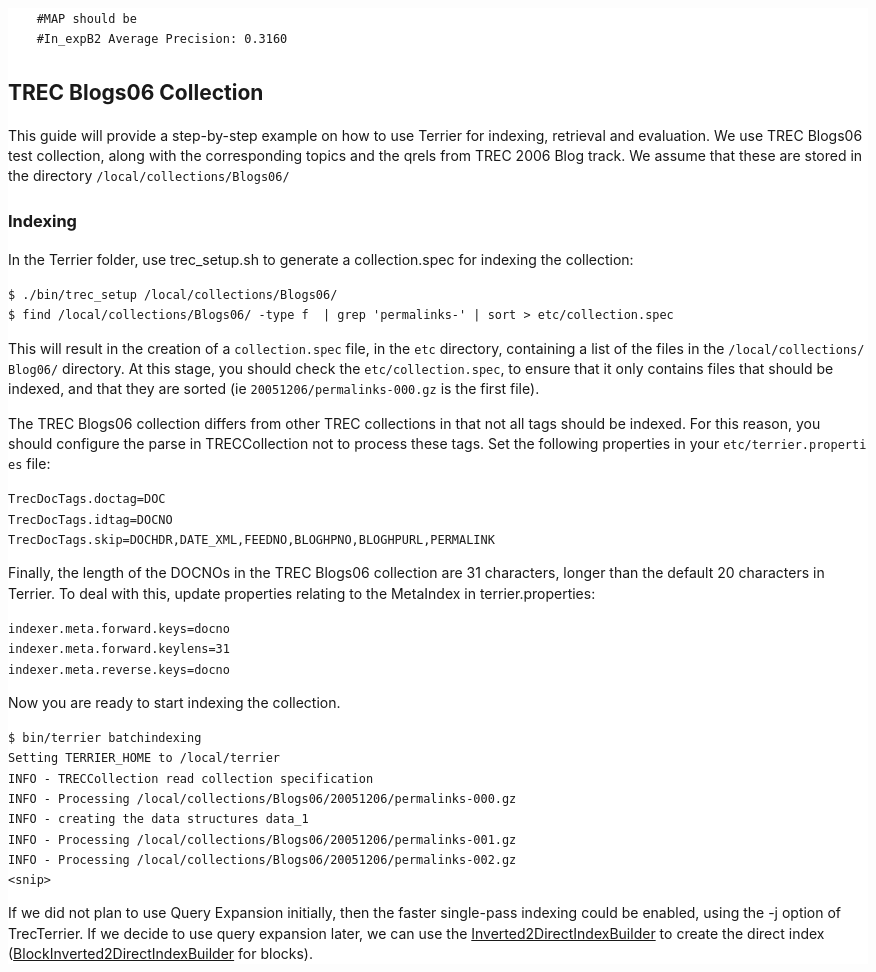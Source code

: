 ```shell
    #MAP should be
    #In_expB2 Average Precision: 0.3160
```

TREC Blogs06 Collection
-----------------------

This guide will provide a step-by-step example on how to use Terrier for indexing, retrieval and evaluation. We use TREC Blogs06 test collection, along with the corresponding topics and the qrels from TREC 2006 Blog track. We assume that these are stored in the directory `/local/collections/Blogs06/`

### Indexing

In the Terrier folder, use trec\_setup.sh to generate a collection.spec for indexing the collection:

    $ ./bin/trec_setup /local/collections/Blogs06/
    $ find /local/collections/Blogs06/ -type f  | grep 'permalinks-' | sort > etc/collection.spec

This will result in the creation of a `collection.spec` file, in the `etc` directory, containing a list of the files in the `/local/collections/Blog06/` directory. At this stage, you should check the `etc/collection.spec`, to ensure that it only contains files that should be indexed, and that they are sorted (ie `20051206/permalinks-000.gz` is the first file).

The TREC Blogs06 collection differs from other TREC collections in that not all tags should be indexed. For this reason, you should configure the parse in TRECCollection not to process these tags. Set the following properties in your `etc/terrier.properties` file:

    TrecDocTags.doctag=DOC
    TrecDocTags.idtag=DOCNO
    TrecDocTags.skip=DOCHDR,DATE_XML,FEEDNO,BLOGHPNO,BLOGHPURL,PERMALINK

Finally, the length of the DOCNOs in the TREC Blogs06 collection are 31 characters, longer than the default 20 characters in Terrier. To deal with this, update properties relating to the MetaIndex in terrier.properties:

    indexer.meta.forward.keys=docno
    indexer.meta.forward.keylens=31
    indexer.meta.reverse.keys=docno

Now you are ready to start indexing the collection.

    $ bin/terrier batchindexing
    Setting TERRIER_HOME to /local/terrier
    INFO - TRECCollection read collection specification
    INFO - Processing /local/collections/Blogs06/20051206/permalinks-000.gz
    INFO - creating the data structures data_1
    INFO - Processing /local/collections/Blogs06/20051206/permalinks-001.gz
    INFO - Processing /local/collections/Blogs06/20051206/permalinks-002.gz
    <snip>

If we did not plan to use Query Expansion initially, then the faster single-pass indexing could be enabled, using the -j option of TrecTerrier. If we decide to use query expansion later, we can use the [Inverted2DirectIndexBuilder](http://terrier.org/docs/v5.2/javadoc/org/terrier/structures/indexing/singlepass/Inverted2DirectIndexBuilder.html) to create the direct index ([BlockInverted2DirectIndexBuilder](http://terrier.org/docs/v5.2/javadoc/org/terrier/structures/indexing/singlepass/BlockInverted2DirectIndexBuilder.html) for blocks).
